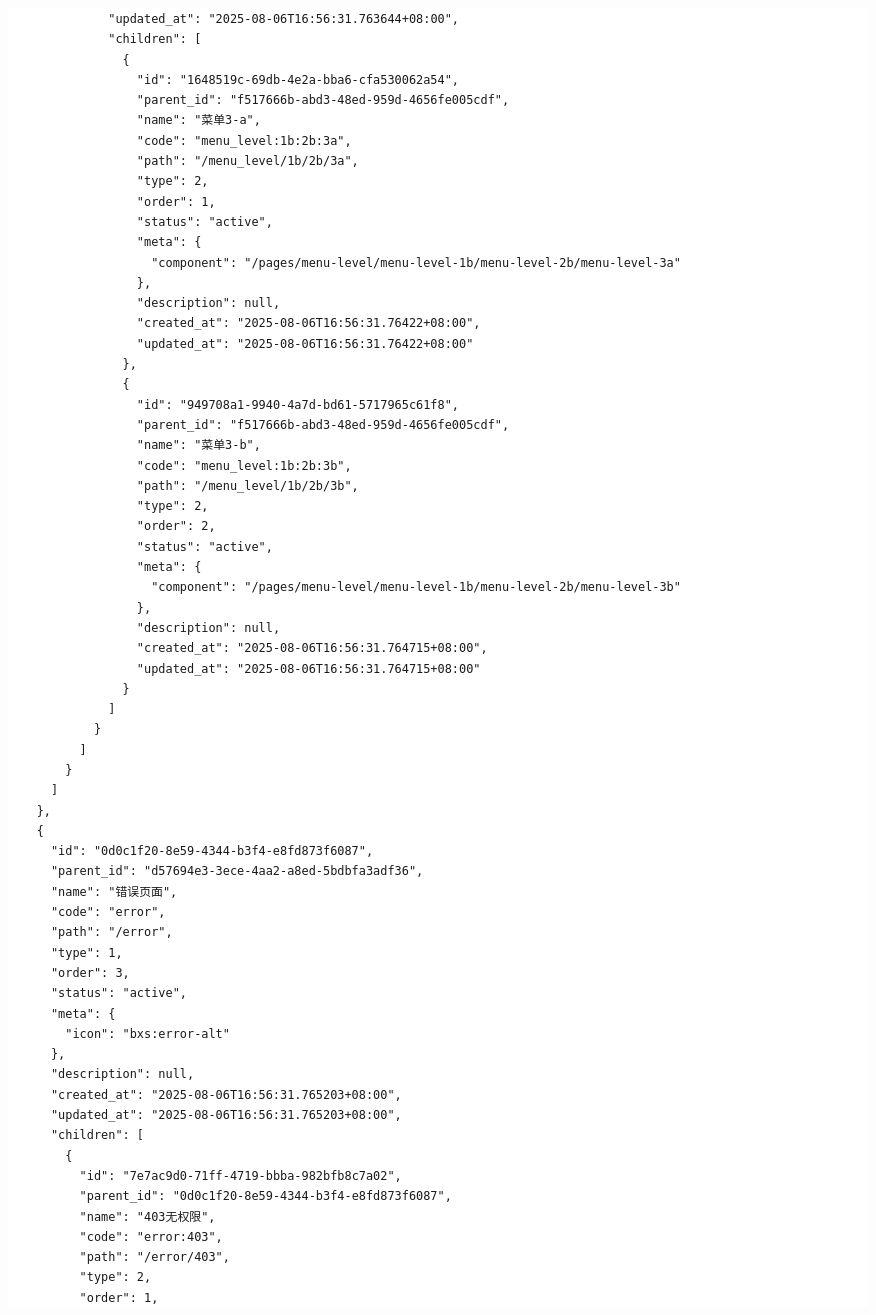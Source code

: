                   "updated_at": "2025-08-06T16:56:31.763644+08:00",
                  "children": [
                    {
                      "id": "1648519c-69db-4e2a-bba6-cfa530062a54",
                      "parent_id": "f517666b-abd3-48ed-959d-4656fe005cdf",
                      "name": "菜单3-a",
                      "code": "menu_level:1b:2b:3a",
                      "path": "/menu_level/1b/2b/3a",
                      "type": 2,
                      "order": 1,
                      "status": "active",
                      "meta": {
                        "component": "/pages/menu-level/menu-level-1b/menu-level-2b/menu-level-3a"
                      },
                      "description": null,
                      "created_at": "2025-08-06T16:56:31.76422+08:00",
                      "updated_at": "2025-08-06T16:56:31.76422+08:00"
                    },
                    {
                      "id": "949708a1-9940-4a7d-bd61-5717965c61f8",
                      "parent_id": "f517666b-abd3-48ed-959d-4656fe005cdf",
                      "name": "菜单3-b",
                      "code": "menu_level:1b:2b:3b",
                      "path": "/menu_level/1b/2b/3b",
                      "type": 2,
                      "order": 2,
                      "status": "active",
                      "meta": {
                        "component": "/pages/menu-level/menu-level-1b/menu-level-2b/menu-level-3b"
                      },
                      "description": null,
                      "created_at": "2025-08-06T16:56:31.764715+08:00",
                      "updated_at": "2025-08-06T16:56:31.764715+08:00"
                    }
                  ]
                }
              ]
            }
          ]
        },
        {
          "id": "0d0c1f20-8e59-4344-b3f4-e8fd873f6087",
          "parent_id": "d57694e3-3ece-4aa2-a8ed-5bdbfa3adf36",
          "name": "错误页面",
          "code": "error",
          "path": "/error",
          "type": 1,
          "order": 3,
          "status": "active",
          "meta": {
            "icon": "bxs:error-alt"
          },
          "description": null,
          "created_at": "2025-08-06T16:56:31.765203+08:00",
          "updated_at": "2025-08-06T16:56:31.765203+08:00",
          "children": [
            {
              "id": "7e7ac9d0-71ff-4719-bbba-982bfb8c7a02",
              "parent_id": "0d0c1f20-8e59-4344-b3f4-e8fd873f6087",
              "name": "403无权限",
              "code": "error:403",
              "path": "/error/403",
              "type": 2,
              "order": 1,